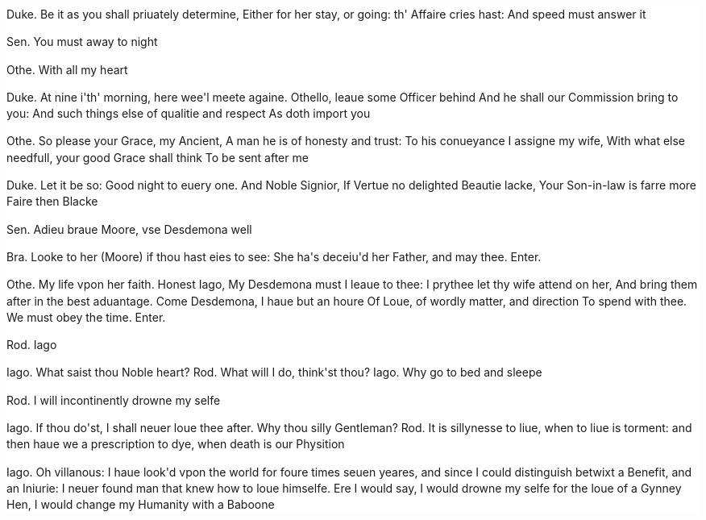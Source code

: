 Duke. Be it as you shall priuately determine,
Either for her stay, or going: th' Affaire cries hast:
And speed must answer it

Sen. You must away to night

Othe. With all my heart

Duke. At nine i'th' morning, here wee'l meete againe.
Othello, leaue some Officer behind
And he shall our Commission bring to you:
And such things else of qualitie and respect
As doth import you

Othe. So please your Grace, my Ancient,
A man he is of honesty and trust:
To his conueyance I assigne my wife,
With what else needfull, your good Grace shall think
To be sent after me

Duke. Let it be so:
Good night to euery one. And Noble Signior,
If Vertue no delighted Beautie lacke,
Your Son-in-law is farre more Faire then Blacke

Sen. Adieu braue Moore, vse Desdemona well

Bra. Looke to her (Moore) if thou hast eies to see:
She ha's deceiu'd her Father, and may thee.
Enter.

Othe. My life vpon her faith. Honest Iago,
My Desdemona must I leaue to thee:
I prythee let thy wife attend on her,
And bring them after in the best aduantage.
Come Desdemona, I haue but an houre
Of Loue, of wordly matter, and direction
To spend with thee. We must obey the time.
Enter.

Rod. Iago

Iago. What saist thou Noble heart?
Rod. What will I do, think'st thou?
Iago. Why go to bed and sleepe

Rod. I will incontinently drowne my selfe

Iago. If thou do'st, I shall neuer loue thee after. Why
thou silly Gentleman?
Rod. It is sillynesse to liue, when to liue is torment:
and then haue we a prescription to dye, when death is
our Physition

Iago. Oh villanous: I haue look'd vpon the world
for foure times seuen yeares, and since I could distinguish
betwixt a Benefit, and an Iniurie: I neuer found man that
knew how to loue himselfe. Ere I would say, I would
drowne my selfe for the loue of a Gynney Hen, I would
change my Humanity with a Baboone
